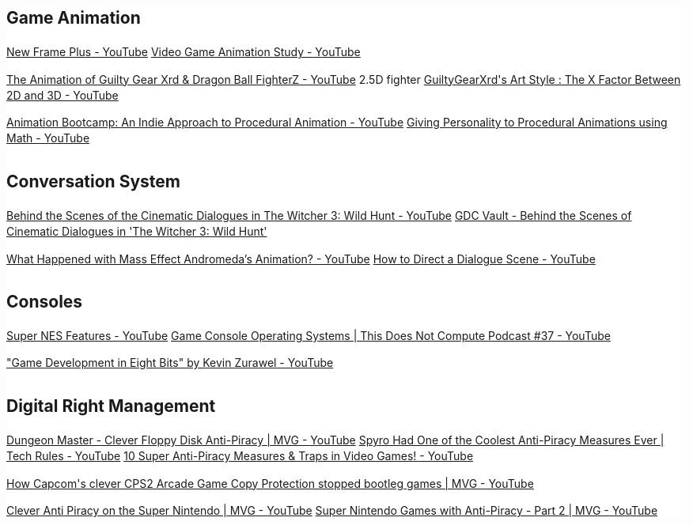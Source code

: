 ## Game Animation

[New Frame Plus - YouTube](https://www.youtube.com/channel/UCxO_ya-RmAXCXJCU54AxYFw)
[Video Game Animation Study - YouTube](https://www.youtube.com/channel/UC8A3Zig-dNx2kZmy1FovTEA)

[The Animation of Guilty Gear Xrd & Dragon Ball FighterZ - YouTube](https://www.youtube.com/watch?v=kZsboyfs-L4) 2.5D fighter
[GuiltyGearXrd's Art Style : The X Factor Between 2D and 3D - YouTube](https://www.youtube.com/watch?v=yhGjCzxJV3E)

[Animation Bootcamp: An Indie Approach to Procedural Animation - YouTube](https://www.youtube.com/watch?v=LNidsMesxSE)
[Giving Personality to Procedural Animations using Math - YouTube](https://www.youtube.com/watch?v=KPoeNZZ6H4s)

## Conversation System

[Behind the Scenes of the Cinematic Dialogues in The Witcher 3: Wild Hunt - YouTube](https://www.youtube.com/watch?v=chf3REzAjgI)
[GDC Vault - Behind the Scenes of Cinematic Dialogues in 'The Witcher 3: Wild Hunt'](https://www.gdcvault.com/play/1022988/Behind-the-Scenes-of-Cinematic)

[What Happened with Mass Effect Andromeda’s Animation? - YouTube](https://www.youtube.com/watch?v=NmLPpcVQFJM)
[How to Direct a Dialogue Scene - YouTube](https://www.youtube.com/watch?v=hQ3YNy1Sgh8)

## Consoles

[Super NES Features - YouTube](https://www.youtube.com/playlist?list=PLHQ0utQyFw5KCcj1ljIhExH_lvGwfn6GV)
[Game Console Operating Systems | This Does Not Compute Podcast #37 - YouTube](https://www.youtube.com/watch?v=fTVyx4AO18U)

["Game Development in Eight Bits" by Kevin Zurawel - YouTube](https://www.youtube.com/watch?v=TPbroUDHG0s)

## Digital Right Management

[Dungeon Master - Clever Floppy Disk Anti-Piracy | MVG - YouTube](https://www.youtube.com/watch?v=VheNpiSZxf0)
[Spyro Had One of the Coolest Anti-Piracy Measures Ever | Tech Rules - YouTube](https://www.youtube.com/watch?v=4GYSeXLr5sY)
[10 Super Anti-Piracy Measures & Traps in Video Games! - YouTube](https://www.youtube.com/watch?v=DWaxMZxiHWo)

[How Capcom's clever CPS2 Arcade Game Copy Protection stopped bootleg games | MVG - YouTube](https://www.youtube.com/watch?v=vCtXZM8iG-o)

[Clever Anti Piracy on the Super Nintendo | MVG - YouTube](https://www.youtube.com/watch?v=KLyK1FMwc8Q)
[Super Nintendo Games with Anti-Piracy - Part 2 | MVG - YouTube](https://www.youtube.com/watch?v=4TGQZ-kbnDk)
